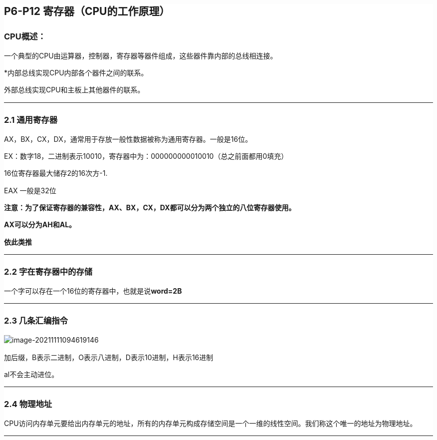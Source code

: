 

## P6-P12 寄存器（CPU的工作原理）



### CPU概述：

一个典型的CPU由运算器，控制器，寄存器等器件组成，这些器件靠内部的总线相连接。

*内部总线实现CPU内部各个器件之间的联系。

  外部总线实现CPU和主板上其他器件的联系。

-------------------------------------------------------------------------------------

### 2.1 通用寄存器

AX，BX，CX，DX，通常用于存放一般性数据被称为通用寄存器。一般是16位。

EX：数字18，二进制表示10010，寄存器中为：000000000010010（总之前面都用0填充）

16位寄存器最大储存2的16次方-1.

EAX 一般是32位

**注意：为了保证寄存器的兼容性，AX、BX，CX，DX都可以分为两个独立的八位寄存器使用。**

**AX可以分为AH和AL。**

**依此类推**

-------------------------------------------------------

### 2.2 字在寄存器中的存储

一个字可以存在一个16位的寄存器中，也就是说**word=2B**

--------------



### 2.3 几条汇编指令

![image-20211111094619146](C:\Users\白木-泽\AppData\Roaming\Typora\typora-user-images\image-20211111094619146.png)



加后缀，B表示二进制，O表示八进制，D表示10进制，H表示16进制

al不会主动进位。

------------------------

### 2.4 物理地址

CPU访问内存单元要给出内存单元的地址，所有的内存单元构成存储空间是一个一维的线性空间。我们称这个唯一的地址为物理地址。

-------------------------
